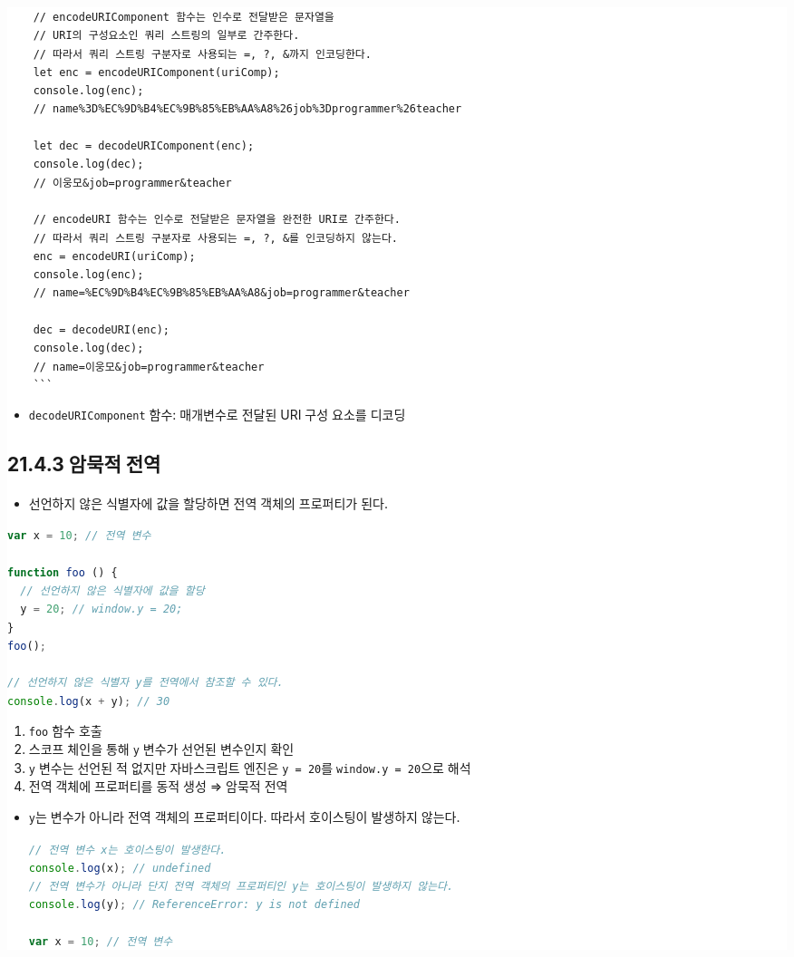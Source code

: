         // encodeURIComponent 함수는 인수로 전달받은 문자열을 
        // URI의 구성요소인 쿼리 스트링의 일부로 간주한다.
        // 따라서 쿼리 스트링 구분자로 사용되는 =, ?, &까지 인코딩한다.
        let enc = encodeURIComponent(uriComp);
        console.log(enc);
        // name%3D%EC%9D%B4%EC%9B%85%EB%AA%A8%26job%3Dprogrammer%26teacher
        
        let dec = decodeURIComponent(enc);
        console.log(dec);
        // 이웅모&job=programmer&teacher
        
        // encodeURI 함수는 인수로 전달받은 문자열을 완전한 URI로 간주한다.
        // 따라서 쿼리 스트링 구분자로 사용되는 =, ?, &를 인코딩하지 않는다.
        enc = encodeURI(uriComp);
        console.log(enc);
        // name=%EC%9D%B4%EC%9B%85%EB%AA%A8&job=programmer&teacher
        
        dec = decodeURI(enc);
        console.log(dec);
        // name=이웅모&job=programmer&teacher
        ```
        
- `decodeURIComponent` 함수: 매개변수로 전달된 URI 구성 요소를 디코딩

## 21.4.3 암묵적 전역

- 선언하지 않은 식별자에 값을 할당하면 전역 객체의 프로퍼티가 된다.

```jsx
var x = 10; // 전역 변수

function foo () {
  // 선언하지 않은 식별자에 값을 할당
  y = 20; // window.y = 20;
}
foo();

// 선언하지 않은 식별자 y를 전역에서 참조할 수 있다.
console.log(x + y); // 30
```

1. `foo` 함수 호출
2. 스코프 체인을 통해 `y` 변수가 선언된 변수인지 확인
3. `y` 변수는 선언된 적 없지만 자바스크립트 엔진은 `y = 20`를 `window.y = 20`으로 해석
4. 전역 객체에 프로퍼티를 동적 생성 ⇒ 암묵적 전역
- `y`는 변수가 아니라 전역 객체의 프로퍼티이다. 
따라서 호이스팅이 발생하지 않는다.
    
    ```jsx
    // 전역 변수 x는 호이스팅이 발생한다.
    console.log(x); // undefined
    // 전역 변수가 아니라 단지 전역 객체의 프로퍼티인 y는 호이스팅이 발생하지 않는다.
    console.log(y); // ReferenceError: y is not defined
    
    var x = 10; // 전역 변수
    
